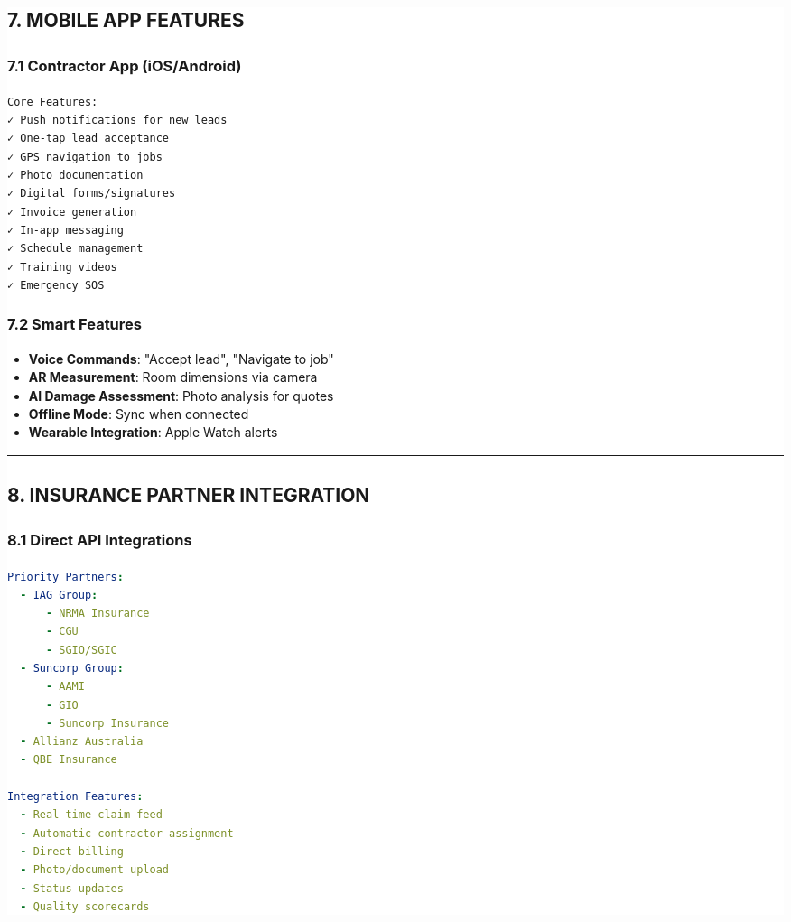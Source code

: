 
## 7. MOBILE APP FEATURES

### 7.1 Contractor App (iOS/Android)
```
Core Features:
✓ Push notifications for new leads
✓ One-tap lead acceptance
✓ GPS navigation to jobs
✓ Photo documentation
✓ Digital forms/signatures
✓ Invoice generation
✓ In-app messaging
✓ Schedule management
✓ Training videos
✓ Emergency SOS
```

### 7.2 Smart Features
- **Voice Commands**: "Accept lead", "Navigate to job"
- **AR Measurement**: Room dimensions via camera
- **AI Damage Assessment**: Photo analysis for quotes
- **Offline Mode**: Sync when connected
- **Wearable Integration**: Apple Watch alerts

---

## 8. INSURANCE PARTNER INTEGRATION

### 8.1 Direct API Integrations
```yaml
Priority Partners:
  - IAG Group:
      - NRMA Insurance
      - CGU
      - SGIO/SGIC
  - Suncorp Group:
      - AAMI
      - GIO
      - Suncorp Insurance
  - Allianz Australia
  - QBE Insurance

Integration Features:
  - Real-time claim feed
  - Automatic contractor assignment
  - Direct billing
  - Photo/document upload
  - Status updates
  - Quality scorecards
```
